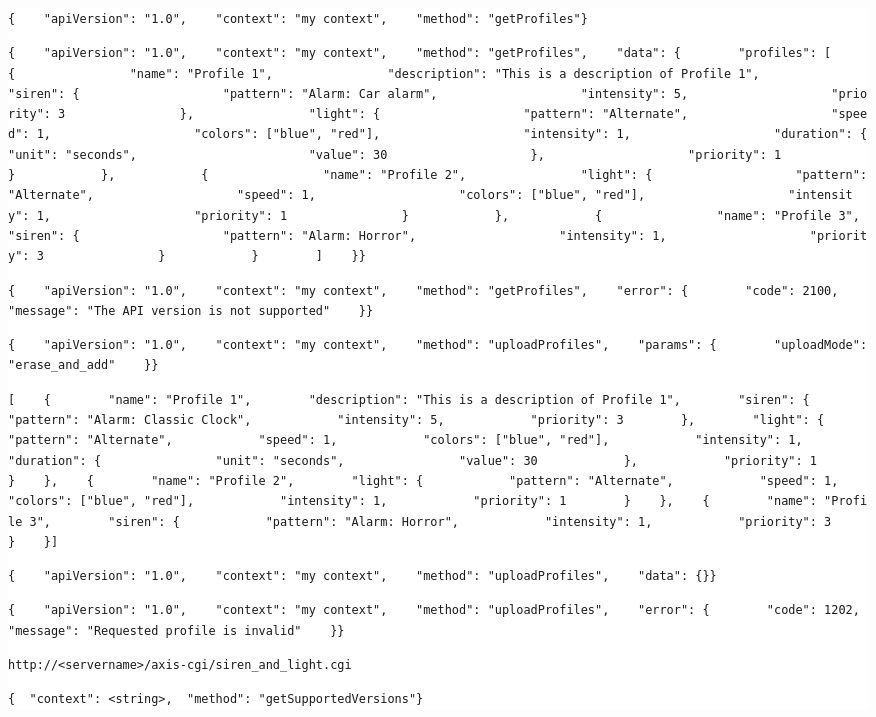 ```
{    "apiVersion": "1.0",    "context": "my context",    "method": "getProfiles"}
```

```
{    "apiVersion": "1.0",    "context": "my context",    "method": "getProfiles",    "data": {        "profiles": [            {                "name": "Profile 1",                "description": "This is a description of Profile 1",                "siren": {                    "pattern": "Alarm: Car alarm",                    "intensity": 5,                    "priority": 3                },                "light": {                    "pattern": "Alternate",                    "speed": 1,                    "colors": ["blue", "red"],                    "intensity": 1,                    "duration": {                        "unit": "seconds",                        "value": 30                    },                    "priority": 1                }            },            {                "name": "Profile 2",                "light": {                    "pattern": "Alternate",                    "speed": 1,                    "colors": ["blue", "red"],                    "intensity": 1,                    "priority": 1                }            },            {                "name": "Profile 3",                "siren": {                    "pattern": "Alarm: Horror",                    "intensity": 1,                    "priority": 3                }            }        ]    }}
```

```
{    "apiVersion": "1.0",    "context": "my context",    "method": "getProfiles",    "error": {        "code": 2100,        "message": "The API version is not supported"    }}
```

```
{    "apiVersion": "1.0",    "context": "my context",    "method": "uploadProfiles",    "params": {        "uploadMode": "erase_and_add"    }}
```

```
[    {        "name": "Profile 1",        "description": "This is a description of Profile 1",        "siren": {            "pattern": "Alarm: Classic Clock",            "intensity": 5,            "priority": 3        },        "light": {            "pattern": "Alternate",            "speed": 1,            "colors": ["blue", "red"],            "intensity": 1,            "duration": {                "unit": "seconds",                "value": 30            },            "priority": 1        }    },    {        "name": "Profile 2",        "light": {            "pattern": "Alternate",            "speed": 1,            "colors": ["blue", "red"],            "intensity": 1,            "priority": 1        }    },    {        "name": "Profile 3",        "siren": {            "pattern": "Alarm: Horror",            "intensity": 1,            "priority": 3        }    }]
```

```
{    "apiVersion": "1.0",    "context": "my context",    "method": "uploadProfiles",    "data": {}}
```

```
{    "apiVersion": "1.0",    "context": "my context",    "method": "uploadProfiles",    "error": {        "code": 1202,        "message": "Requested profile is invalid"    }}
```

```
http://<servername>/axis-cgi/siren_and_light.cgi
```

```
{  "context": <string>,  "method": "getSupportedVersions"}
```
